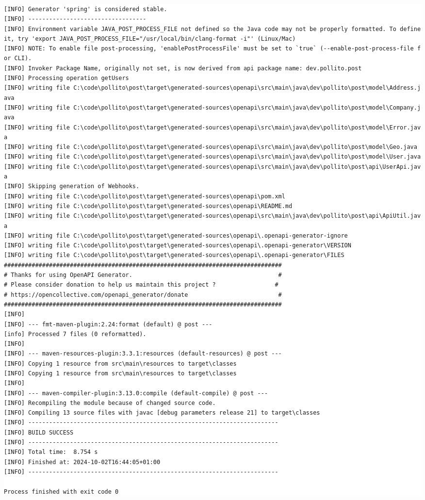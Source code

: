 ```log
[INFO] Generator 'spring' is considered stable.
[INFO] ----------------------------------
[INFO] Environment variable JAVA_POST_PROCESS_FILE not defined so the Java code may not be properly formatted. To define it, try 'export JAVA_POST_PROCESS_FILE="/usr/local/bin/clang-format -i"' (Linux/Mac)
[INFO] NOTE: To enable file post-processing, 'enablePostProcessFile' must be set to `true` (--enable-post-process-file for CLI).
[INFO] Invoker Package Name, originally not set, is now derived from api package name: dev.pollito.post
[INFO] Processing operation getUsers
[INFO] writing file C:\code\pollito\post\target\generated-sources\openapi\src\main\java\dev\pollito\post\model\Address.java
[INFO] writing file C:\code\pollito\post\target\generated-sources\openapi\src\main\java\dev\pollito\post\model\Company.java
[INFO] writing file C:\code\pollito\post\target\generated-sources\openapi\src\main\java\dev\pollito\post\model\Error.java
[INFO] writing file C:\code\pollito\post\target\generated-sources\openapi\src\main\java\dev\pollito\post\model\Geo.java
[INFO] writing file C:\code\pollito\post\target\generated-sources\openapi\src\main\java\dev\pollito\post\model\User.java
[INFO] writing file C:\code\pollito\post\target\generated-sources\openapi\src\main\java\dev\pollito\post\api\UserApi.java
[INFO] Skipping generation of Webhooks.
[INFO] writing file C:\code\pollito\post\target\generated-sources\openapi\pom.xml
[INFO] writing file C:\code\pollito\post\target\generated-sources\openapi\README.md
[INFO] writing file C:\code\pollito\post\target\generated-sources\openapi\src\main\java\dev\pollito\post\api\ApiUtil.java
[INFO] writing file C:\code\pollito\post\target\generated-sources\openapi\.openapi-generator-ignore
[INFO] writing file C:\code\pollito\post\target\generated-sources\openapi\.openapi-generator\VERSION
[INFO] writing file C:\code\pollito\post\target\generated-sources\openapi\.openapi-generator\FILES
################################################################################
# Thanks for using OpenAPI Generator.                                          #
# Please consider donation to help us maintain this project ?                 #
# https://opencollective.com/openapi_generator/donate                          #
################################################################################
[INFO]
[INFO] --- fmt-maven-plugin:2.24:format (default) @ post ---
[info] Processed 7 files (0 reformatted).
[INFO]
[INFO] --- maven-resources-plugin:3.3.1:resources (default-resources) @ post ---
[INFO] Copying 1 resource from src\main\resources to target\classes
[INFO] Copying 1 resource from src\main\resources to target\classes
[INFO]
[INFO] --- maven-compiler-plugin:3.13.0:compile (default-compile) @ post ---
[INFO] Recompiling the module because of changed source code.
[INFO] Compiling 13 source files with javac [debug parameters release 21] to target\classes
[INFO] ------------------------------------------------------------------------
[INFO] BUILD SUCCESS
[INFO] ------------------------------------------------------------------------
[INFO] Total time:  8.754 s
[INFO] Finished at: 2024-10-02T16:44:05+01:00
[INFO] ------------------------------------------------------------------------

Process finished with exit code 0
```
